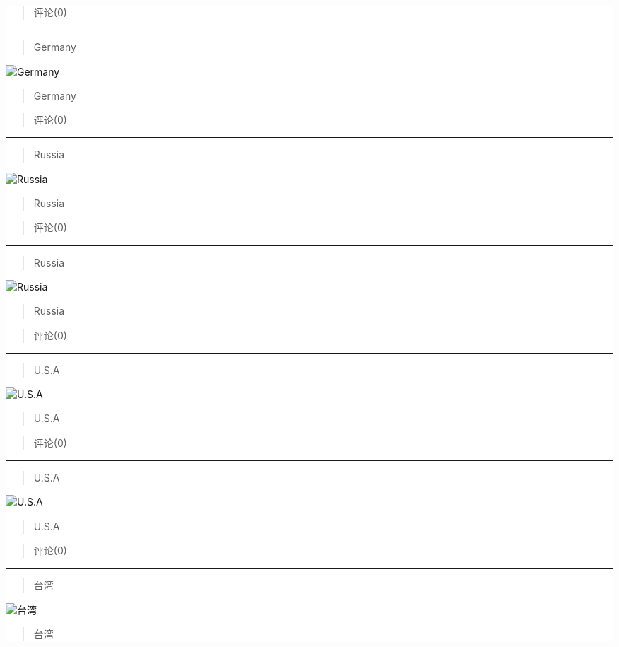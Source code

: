 > 评论(0)

---

> Germany

![Germany](http://ddns.4a1801.life:5244/d/Onedrive-4A1801/%E4%B8%AA%E4%BA%BA%E5%BB%BA%E7%AB%99/public/Qzone/Albums/最爱/postcrossing/19_Germany_9B585C03.webp)

> Germany

> 评论(0)

---

> Russia

![Russia](http://ddns.4a1801.life:5244/d/Onedrive-4A1801/%E4%B8%AA%E4%BA%BA%E5%BB%BA%E7%AB%99/public/Qzone/Albums/最爱/postcrossing/20_Russia_C6B280E1.webp)

> Russia

> 评论(0)

---

> Russia

![Russia](http://ddns.4a1801.life:5244/d/Onedrive-4A1801/%E4%B8%AA%E4%BA%BA%E5%BB%BA%E7%AB%99/public/Qzone/Albums/最爱/postcrossing/21_Russia_4DE31336.webp)

> Russia

> 评论(0)

---

> U.S.A

![U.S.A](http://ddns.4a1801.life:5244/d/Onedrive-4A1801/%E4%B8%AA%E4%BA%BA%E5%BB%BA%E7%AB%99/public/Qzone/Albums/最爱/postcrossing/22_U.S.A_896304A9.webp)

> U.S.A

> 评论(0)

---

> U.S.A

![U.S.A](http://ddns.4a1801.life:5244/d/Onedrive-4A1801/%E4%B8%AA%E4%BA%BA%E5%BB%BA%E7%AB%99/public/Qzone/Albums/最爱/postcrossing/23_U.S.A_595CC004.webp)

> U.S.A

> 评论(0)

---

> 台湾

![台湾](http://ddns.4a1801.life:5244/d/Onedrive-4A1801/%E4%B8%AA%E4%BA%BA%E5%BB%BA%E7%AB%99/public/Qzone/Albums/最爱/postcrossing/24_台湾_58604E1E.webp)

> 台湾

